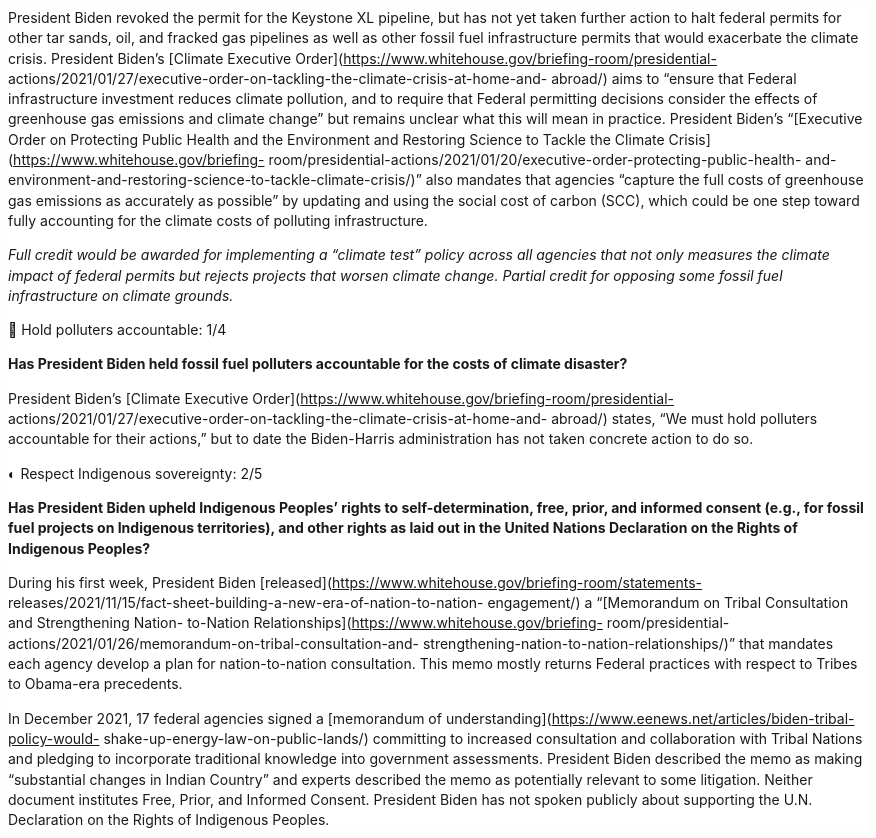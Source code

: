 President Biden revoked the permit for the Keystone XL pipeline, but has not
yet taken further action to halt federal permits for other tar sands, oil, and
fracked gas pipelines as well as other fossil fuel infrastructure permits that
would exacerbate the climate crisis. President Biden’s [Climate Executive
Order](https://www.whitehouse.gov/briefing-room/presidential-
actions/2021/01/27/executive-order-on-tackling-the-climate-crisis-at-home-and-
abroad/) aims to “ensure that Federal infrastructure investment reduces
climate pollution, and to require that Federal permitting decisions consider
the effects of greenhouse gas emissions and climate change” but remains
unclear what this will mean in practice. President Biden’s “[Executive Order
on Protecting Public Health and the Environment and Restoring Science to
Tackle the Climate Crisis](https://www.whitehouse.gov/briefing-
room/presidential-actions/2021/01/20/executive-order-protecting-public-health-
and-environment-and-restoring-science-to-tackle-climate-crisis/)” also
mandates that agencies “capture the full costs of greenhouse gas emissions as
accurately as possible” by updating and using the social cost of carbon (SCC),
which could be one step toward fully accounting for the climate costs of
polluting infrastructure.

 _Full credit would be awarded for implementing a “climate test” policy across
all agencies that not only measures the climate impact of federal permits but
rejects projects that worsen climate change. Partial credit for opposing some
fossil fuel infrastructure on climate grounds._

🔘 Hold polluters accountable: 1/4

**Has President Biden held fossil fuel polluters accountable for the costs of
climate disaster?**

President Biden’s [Climate Executive
Order](https://www.whitehouse.gov/briefing-room/presidential-
actions/2021/01/27/executive-order-on-tackling-the-climate-crisis-at-home-and-
abroad/) states, “We must hold polluters accountable for their actions,” but
to date the Biden-Harris administration has not taken concrete action to do
so.

◐ Respect Indigenous sovereignty: 2/5

**Has President Biden upheld Indigenous Peoples’ rights to self-determination,
free, prior, and informed consent (e.g., for fossil fuel projects on
Indigenous territories), and other rights as laid out in the United Nations
Declaration on the Rights of Indigenous Peoples?**

During his first week, President Biden
[released](https://www.whitehouse.gov/briefing-room/statements-
releases/2021/11/15/fact-sheet-building-a-new-era-of-nation-to-nation-
engagement/) a “[Memorandum on Tribal Consultation and Strengthening Nation-
to-Nation Relationships](https://www.whitehouse.gov/briefing-
room/presidential-actions/2021/01/26/memorandum-on-tribal-consultation-and-
strengthening-nation-to-nation-relationships/)” that mandates each agency
develop a plan for nation-to-nation consultation. This memo mostly returns
Federal practices with respect to Tribes to Obama-era precedents.

In December 2021, 17 federal agencies signed a [memorandum of
understanding](https://www.eenews.net/articles/biden-tribal-policy-would-
shake-up-energy-law-on-public-lands/) committing to increased consultation and
collaboration with Tribal Nations and pledging to incorporate traditional
knowledge into government assessments. President Biden described the memo as
making “substantial changes in Indian Country” and experts described the memo
as potentially relevant to some litigation. Neither document institutes Free,
Prior, and Informed Consent. President Biden has not spoken publicly about
supporting the U.N. Declaration on the Rights of Indigenous Peoples.
